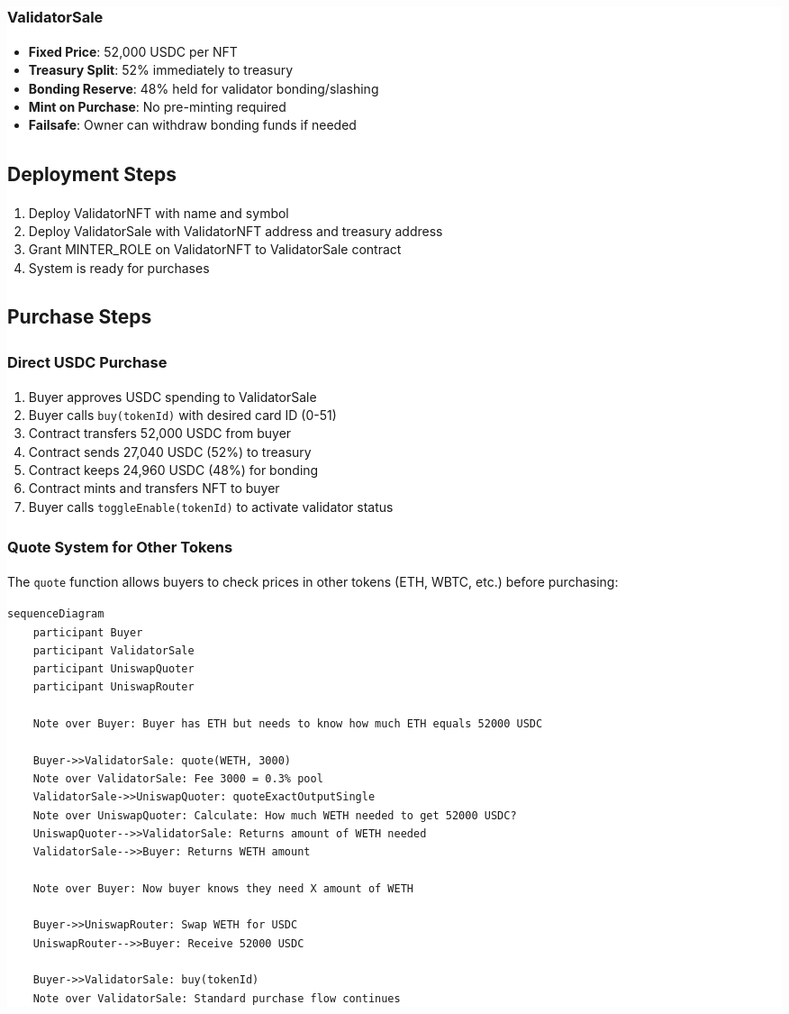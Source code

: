 ### ValidatorSale  
- **Fixed Price**: 52,000 USDC per NFT
- **Treasury Split**: 52% immediately to treasury
- **Bonding Reserve**: 48% held for validator bonding/slashing
- **Mint on Purchase**: No pre-minting required
- **Failsafe**: Owner can withdraw bonding funds if needed

## Deployment Steps

1. Deploy ValidatorNFT with name and symbol
2. Deploy ValidatorSale with ValidatorNFT address and treasury address
3. Grant MINTER_ROLE on ValidatorNFT to ValidatorSale contract
4. System is ready for purchases

## Purchase Steps

### Direct USDC Purchase
1. Buyer approves USDC spending to ValidatorSale
2. Buyer calls `buy(tokenId)` with desired card ID (0-51)
3. Contract transfers 52,000 USDC from buyer
4. Contract sends 27,040 USDC (52%) to treasury
5. Contract keeps 24,960 USDC (48%) for bonding
6. Contract mints and transfers NFT to buyer
7. Buyer calls `toggleEnable(tokenId)` to activate validator status

### Quote System for Other Tokens

The `quote` function allows buyers to check prices in other tokens (ETH, WBTC, etc.) before purchasing:

```mermaid
sequenceDiagram
    participant Buyer
    participant ValidatorSale
    participant UniswapQuoter
    participant UniswapRouter
    
    Note over Buyer: Buyer has ETH but needs to know how much ETH equals 52000 USDC
    
    Buyer->>ValidatorSale: quote(WETH, 3000)
    Note over ValidatorSale: Fee 3000 = 0.3% pool
    ValidatorSale->>UniswapQuoter: quoteExactOutputSingle
    Note over UniswapQuoter: Calculate: How much WETH needed to get 52000 USDC?
    UniswapQuoter-->>ValidatorSale: Returns amount of WETH needed
    ValidatorSale-->>Buyer: Returns WETH amount
    
    Note over Buyer: Now buyer knows they need X amount of WETH
    
    Buyer->>UniswapRouter: Swap WETH for USDC
    UniswapRouter-->>Buyer: Receive 52000 USDC
    
    Buyer->>ValidatorSale: buy(tokenId)
    Note over ValidatorSale: Standard purchase flow continues
```
